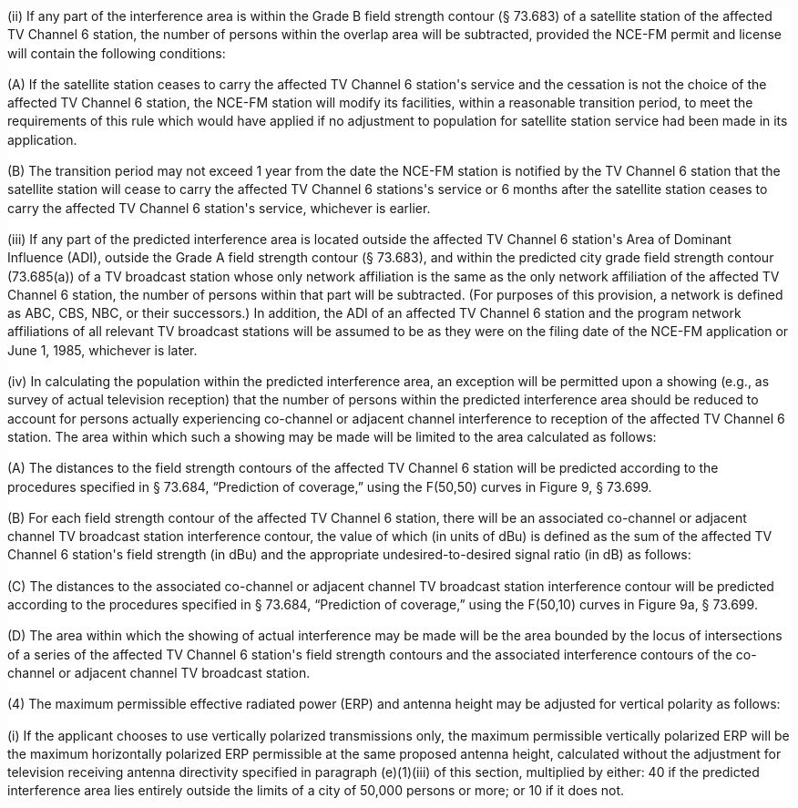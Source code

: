 (ii) If any part of the interference area is within the Grade B field strength contour (§ 73.683) of a satellite station of the affected TV Channel 6 station, the number of persons within the overlap area will be subtracted, provided the NCE-FM permit and license will contain the following conditions:

(A) If the satellite station ceases to carry the affected TV Channel 6 station's service and the cessation is not the choice of the affected TV Channel 6 station, the NCE-FM station will modify its facilities, within a reasonable transition period, to meet the requirements of this rule which would have applied if no adjustment to population for satellite station service had been made in its application.

(B) The transition period may not exceed 1 year from the date the NCE-FM station is notified by the TV Channel 6 station that the satellite station will cease to carry the affected TV Channel 6 stations's service or 6 months after the satellite station ceases to carry the affected TV Channel 6 station's service, whichever is earlier.

(iii) If any part of the predicted interference area is located outside the affected TV Channel 6 station's Area of Dominant Influence (ADI), outside the Grade A field strength contour (§ 73.683), and within the predicted city grade field strength contour (73.685(a)) of a TV broadcast station whose only network affiliation is the same as the only network affiliation of the affected TV Channel 6 station, the number of persons within that part will be subtracted. (For purposes of this provision, a network is defined as ABC, CBS, NBC, or their successors.) In addition, the ADI of an affected TV Channel 6 station and the program network affiliations of all relevant TV broadcast stations will be assumed to be as they were on the filing date of the NCE-FM application or June 1, 1985, whichever is later.

(iv) In calculating the population within the predicted interference area, an exception will be permitted upon a showing (e.g., as survey of actual television reception) that the number of persons within the predicted interference area should be reduced to account for persons actually experiencing co-channel or adjacent channel interference to reception of the affected TV Channel 6 station. The area within which such a showing may be made will be limited to the area calculated as follows:

(A) The distances to the field strength contours of the affected TV Channel 6 station will be predicted according to the procedures specified in § 73.684, “Prediction of coverage,” using the F(50,50) curves in Figure 9, § 73.699.

(B) For each field strength contour of the affected TV Channel 6 station, there will be an associated co-channel or adjacent channel TV broadcast station interference contour, the value of which (in units of dBu) is defined as the sum of the affected TV Channel 6 station's field strength (in dBu) and the appropriate undesired-to-desired signal ratio (in dB) as follows:
              

(C) The distances to the associated co-channel or adjacent channel TV broadcast station interference contour will be predicted according to the procedures specified in § 73.684, “Prediction of coverage,” using the F(50,10) curves in Figure 9a, § 73.699.

(D) The area within which the showing of actual interference may be made will be the area bounded by the locus of intersections of a series of the affected TV Channel 6 station's field strength contours and the associated interference contours of the co-channel or adjacent channel TV broadcast station.

(4) The maximum permissible effective radiated power (ERP) and antenna height may be adjusted for vertical polarity as follows:

(i) If the applicant chooses to use vertically polarized transmissions only, the maximum permissible vertically polarized ERP will be the maximum horizontally polarized ERP permissible at the same proposed antenna height, calculated without the adjustment for television receiving antenna directivity specified in paragraph (e)(1)(iii) of this section, multiplied by either: 40 if the predicted interference area lies entirely outside the limits of a city of 50,000 persons or more; or 10 if it does not.
